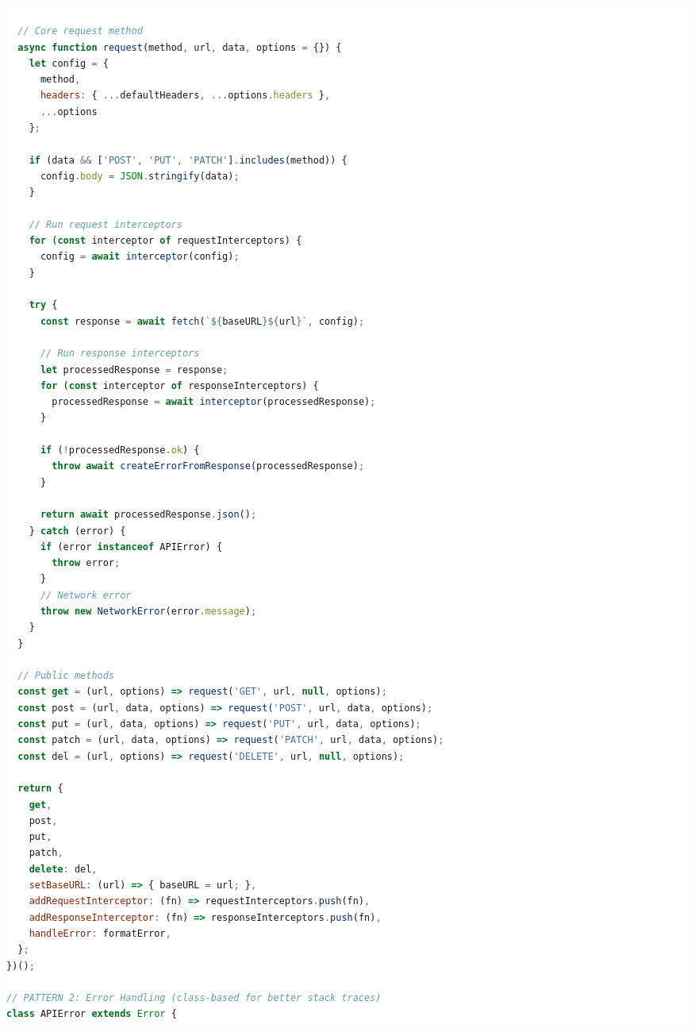 ```javascript
  
  // Core request method
  async function request(method, url, data, options = {}) {
    let config = {
      method,
      headers: { ...defaultHeaders, ...options.headers },
      ...options
    };
    
    if (data && ['POST', 'PUT', 'PATCH'].includes(method)) {
      config.body = JSON.stringify(data);
    }
    
    // Run request interceptors
    for (const interceptor of requestInterceptors) {
      config = await interceptor(config);
    }
    
    try {
      const response = await fetch(`${baseURL}${url}`, config);
      
      // Run response interceptors
      let processedResponse = response;
      for (const interceptor of responseInterceptors) {
        processedResponse = await interceptor(processedResponse);
      }
      
      if (!processedResponse.ok) {
        throw await createErrorFromResponse(processedResponse);
      }
      
      return await processedResponse.json();
    } catch (error) {
      if (error instanceof APIError) {
        throw error;
      }
      // Network error
      throw new NetworkError(error.message);
    }
  }
  
  // Public methods
  const get = (url, options) => request('GET', url, null, options);
  const post = (url, data, options) => request('POST', url, data, options);
  const put = (url, data, options) => request('PUT', url, data, options);
  const patch = (url, data, options) => request('PATCH', url, data, options);
  const del = (url, options) => request('DELETE', url, null, options);
  
  return {
    get,
    post,
    put,
    patch,
    delete: del,
    setBaseURL: (url) => { baseURL = url; },
    addRequestInterceptor: (fn) => requestInterceptors.push(fn),
    addResponseInterceptor: (fn) => responseInterceptors.push(fn),
    handleError: formatError,
  };
})();

// PATTERN 2: Error Handling (class-based for better stack traces)
class APIError extends Error {
```